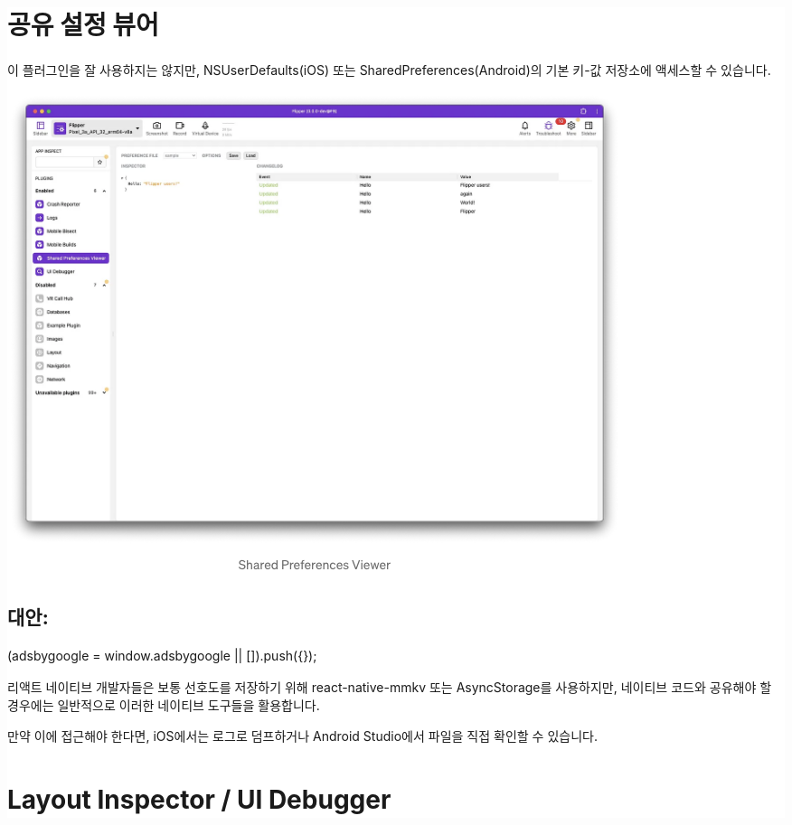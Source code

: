 # 공유 설정 뷰어

이 플러그인을 잘 사용하지는 않지만, NSUserDefaults(iOS) 또는 SharedPreferences(Android)의 기본 키-값 저장소에 액세스할 수 있습니다.

![이미지](./img/WhyyoudontneedFlipperinyourReactNativeappandhowtogetbywithoutit_12.png)

## 대안:


<ins class="adsbygoogle"
  style="display:block"
  data-ad-client="ca-pub-4877378276818686"
  data-ad-slot="9743150776"
  data-ad-format="auto"
  data-full-width-responsive="true"></ins>
<component is="script">
(adsbygoogle = window.adsbygoogle || []).push({});
</component>

리액트 네이티브 개발자들은 보통 선호도를 저장하기 위해 react-native-mmkv 또는 AsyncStorage를 사용하지만, 네이티브 코드와 공유해야 할 경우에는 일반적으로 이러한 네이티브 도구들을 활용합니다.

만약 이에 접근해야 한다면, iOS에서는 로그로 덤프하거나 Android Studio에서 파일을 직접 확인할 수 있습니다.

# Layout Inspector / UI Debugger
